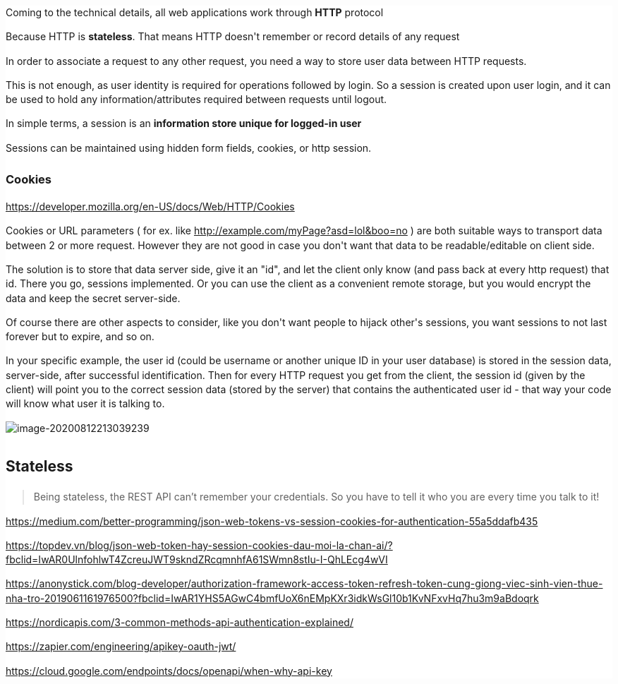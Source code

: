 Coming to the technical details, all web applications work through **HTTP** protocol

Because HTTP is **stateless**. That means HTTP doesn't remember or record details of any request

In order to associate a request to any other request, you need a way to store user data between HTTP requests.

This is not enough, as user identity is required for operations followed by login. So a session is created upon user login, and it can be used to hold any information/attributes required between requests until logout.

In simple terms, a session is an **information store unique for logged-in user**

Sessions can be maintained using hidden form fields, cookies, or http session.

### Cookies

https://developer.mozilla.org/en-US/docs/Web/HTTP/Cookies

Cookies or URL parameters ( for ex. like http://example.com/myPage?asd=lol&boo=no ) are both suitable ways to transport data between 2 or more request. However they are not good in case you don't want that data to be readable/editable on client side.

The solution is to store that data server side, give it an "id", and let the client only know (and pass back at every http request) that id. There you go, sessions implemented. Or you can use the client as a convenient remote storage, but you would encrypt the data and keep the secret server-side.

Of course there are other aspects to consider, like you don't want people to hijack other's sessions, you want sessions to not last forever but to expire, and so on.

In your specific example, the user id (could be username or another unique ID in your user database) is stored in the session data, server-side, after successful identification. Then for every HTTP request you get from the client, the session id (given by the client) will point you to the correct session data (stored by the server) that contains the authenticated user id - that way your code will know what user it is talking to.

![image-20200812213039239](assets/Security/image-20200812213039239.png)

## Stateless

> Being stateless, the REST API can’t remember your credentials. So you have to tell it who you are every time you talk to it!

https://medium.com/better-programming/json-web-tokens-vs-session-cookies-for-authentication-55a5ddafb435

https://topdev.vn/blog/json-web-token-hay-session-cookies-dau-moi-la-chan-ai/?fbclid=IwAR0UlnfohlwT4ZcreuJWT9skndZRcqmnhfA61SWmn8stIu-I-QhLEcg4wVI

https://anonystick.com/blog-developer/authorization-framework-access-token-refresh-token-cung-giong-viec-sinh-vien-thue-nha-tro-2019061161976500?fbclid=IwAR1YHS5AGwC4bmfUoX6nEMpKXr3idkWsGl10b1KvNFxvHq7hu3m9aBdoqrk

https://nordicapis.com/3-common-methods-api-authentication-explained/

https://zapier.com/engineering/apikey-oauth-jwt/

https://cloud.google.com/endpoints/docs/openapi/when-why-api-key
